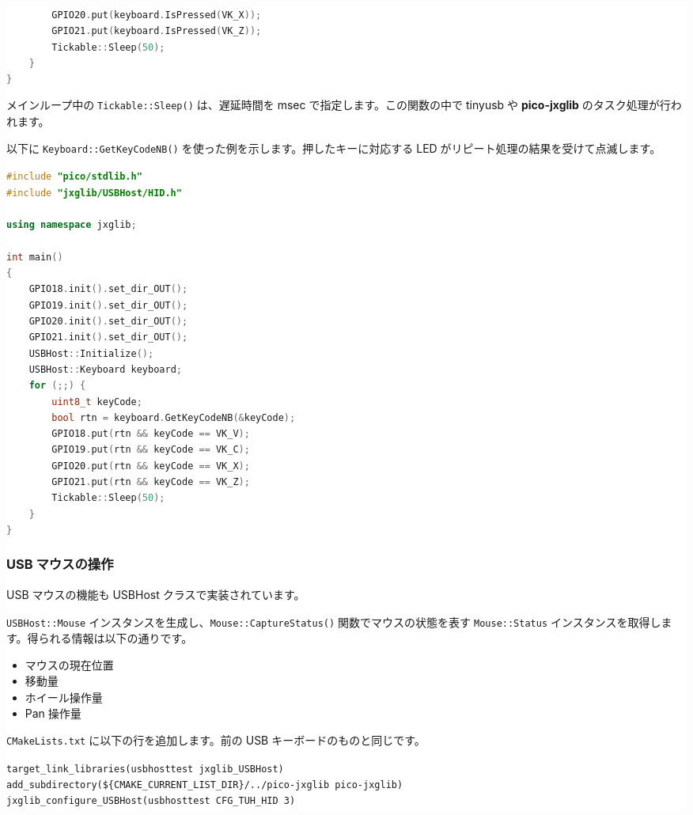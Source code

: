 ```cpp:usbhosttest.cpp
        GPIO20.put(keyboard.IsPressed(VK_X));
        GPIO21.put(keyboard.IsPressed(VK_Z));
        Tickable::Sleep(50);
    }
}
```

メインループ中の `Tickable::Sleep()` は、遅延時間を msec で指定します。この関数の中で tinyusb や **pico-jxglib** のタスク処理が行われます。

以下に `Keyboard::GetKeyCodeNB()` を使った例を示します。押したキーに対応する LED がリピート処理の結果を受けて点滅します。

```cpp:usbhosttest.cpp
#include "pico/stdlib.h"
#include "jxglib/USBHost/HID.h"

using namespace jxglib;

int main()
{
    GPIO18.init().set_dir_OUT();
    GPIO19.init().set_dir_OUT();
    GPIO20.init().set_dir_OUT();
    GPIO21.init().set_dir_OUT();
    USBHost::Initialize();
    USBHost::Keyboard keyboard;
    for (;;) {
        uint8_t keyCode;
        bool rtn = keyboard.GetKeyCodeNB(&keyCode);
        GPIO18.put(rtn && keyCode == VK_V);
        GPIO19.put(rtn && keyCode == VK_C);
        GPIO20.put(rtn && keyCode == VK_X);
        GPIO21.put(rtn && keyCode == VK_Z);
        Tickable::Sleep(50);
    }
}

```

### USB マウスの操作

USB マウスの機能も USBHost クラスで実装されています。

`USBHost::Mouse` インスタンスを生成し、`Mouse::CaptureStatus()` 関数でマウスの状態を表す `Mouse::Status` インスタンスを取得します。得られる情報は以下の通りです。

- マウスの現在位置
- 移動量
- ホイール操作量
- Pan 操作量

`CMakeLists.txt` に以下の行を追加します。前の USB キーボードのものと同じです。

```cmake:CMakeLists.txt
target_link_libraries(usbhosttest jxglib_USBHost)
add_subdirectory(${CMAKE_CURRENT_LIST_DIR}/../pico-jxglib pico-jxglib)
jxglib_configure_USBHost(usbhosttest CFG_TUH_HID 3)
```
